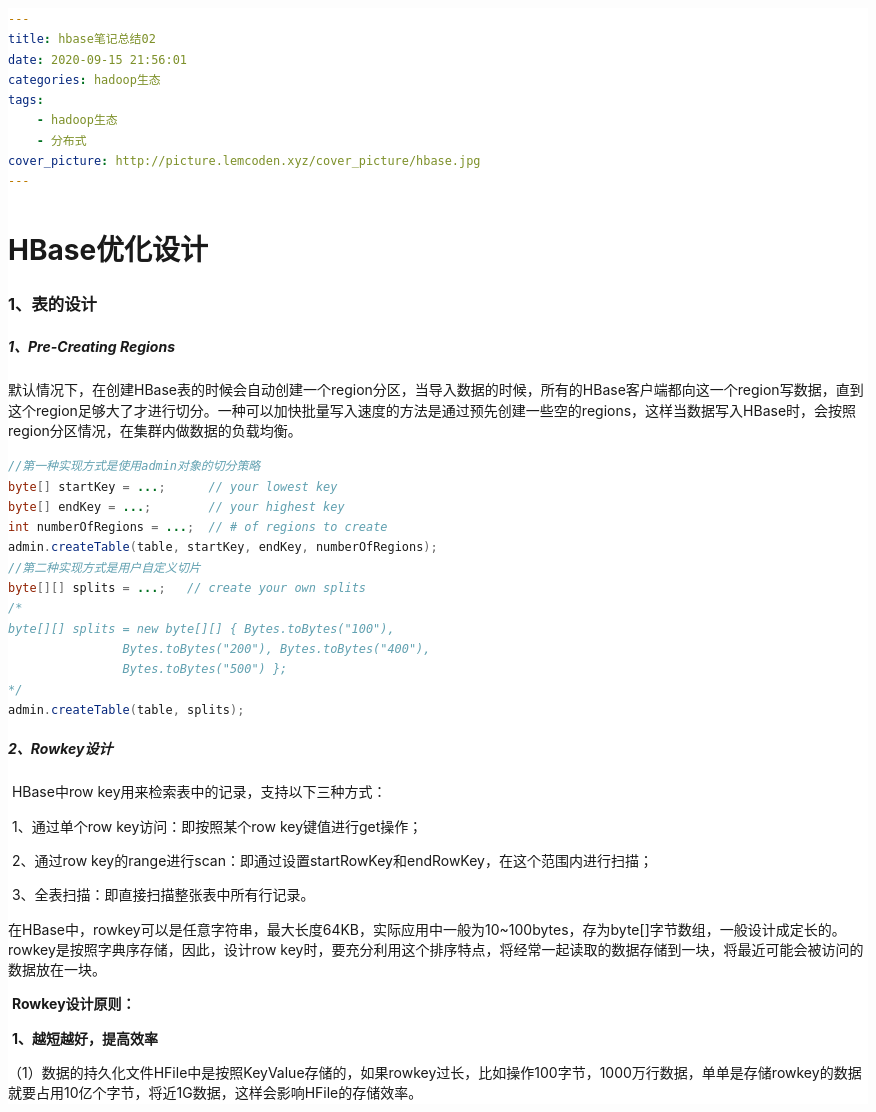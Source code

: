 ```yaml
---
title: hbase笔记总结02
date: 2020-09-15 21:56:01
categories: hadoop生态
tags:
    - hadoop生态
    - 分布式
cover_picture: http://picture.lemcoden.xyz/cover_picture/hbase.jpg
---
```


# HBase优化设计

### 1、表的设计

##### 1、Pre-Creating Regions

​		默认情况下，在创建HBase表的时候会自动创建一个region分区，当导入数据的时候，所有的HBase客户端都向这一个region写数据，直到这个region足够大了才进行切分。一种可以加快批量写入速度的方法是通过预先创建一些空的regions，这样当数据写入HBase时，会按照region分区情况，在集群内做数据的负载均衡。	

```java
//第一种实现方式是使用admin对象的切分策略
byte[] startKey = ...;      // your lowest key
byte[] endKey = ...;        // your highest key
int numberOfRegions = ...;  // # of regions to create
admin.createTable(table, startKey, endKey, numberOfRegions);
//第二种实现方式是用户自定义切片
byte[][] splits = ...;   // create your own splits
/*
byte[][] splits = new byte[][] { Bytes.toBytes("100"),
                Bytes.toBytes("200"), Bytes.toBytes("400"),
                Bytes.toBytes("500") };
*/
admin.createTable(table, splits);
```

##### 2、Rowkey设计

​		HBase中row key用来检索表中的记录，支持以下三种方式：

​			1、通过单个row key访问：即按照某个row key键值进行get操作；

​			2、通过row key的range进行scan：即通过设置startRowKey和endRowKey，在这个范围内进行扫描；

​			3、全表扫描：即直接扫描整张表中所有行记录。

​		在HBase中，rowkey可以是任意字符串，最大长度64KB，实际应用中一般为10~100bytes，存为byte[]字节数组，一般设计成定长的。
​		rowkey是按照字典序存储，因此，设计row key时，要充分利用这个排序特点，将经常一起读取的数据存储到一块，将最近可能会被访问的数据放在一块。

​		**Rowkey设计原则：**

​		**1、越短越好，提高效率**

​		（1）数据的持久化文件HFile中是按照KeyValue存储的，如果rowkey过长，比如操作100字节，1000万行数据，单单是存储rowkey的数据就要占用10亿个字节，将近1G数据，这样会影响HFile的存储效率。
